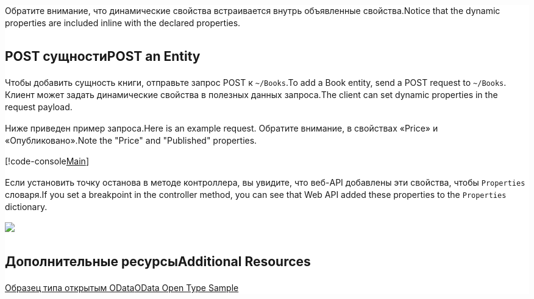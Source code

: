 <span data-ttu-id="bef4b-163">Обратите внимание, что динамические свойства встраивается внутрь объявленные свойства.</span><span class="sxs-lookup"><span data-stu-id="bef4b-163">Notice that the dynamic properties are included inline with the declared properties.</span></span>

## <a name="post-an-entity"></a><span data-ttu-id="bef4b-164">POST сущности</span><span class="sxs-lookup"><span data-stu-id="bef4b-164">POST an Entity</span></span>

<span data-ttu-id="bef4b-165">Чтобы добавить сущность книги, отправьте запрос POST к `~/Books`.</span><span class="sxs-lookup"><span data-stu-id="bef4b-165">To add a Book entity, send a POST request to `~/Books`.</span></span> <span data-ttu-id="bef4b-166">Клиент может задать динамические свойства в полезных данных запроса.</span><span class="sxs-lookup"><span data-stu-id="bef4b-166">The client can set dynamic properties in the request payload.</span></span>

<span data-ttu-id="bef4b-167">Ниже приведен пример запроса.</span><span class="sxs-lookup"><span data-stu-id="bef4b-167">Here is an example request.</span></span> <span data-ttu-id="bef4b-168">Обратите внимание, в свойствах «Price» и «Опубликовано».</span><span class="sxs-lookup"><span data-stu-id="bef4b-168">Note the "Price" and "Published" properties.</span></span>

[!code-console[Main](use-open-types-in-odata-v4/samples/sample8.cmd?highlight=10)]

<span data-ttu-id="bef4b-169">Если установить точку останова в методе контроллера, вы увидите, что веб-API добавлены эти свойства, чтобы `Properties` словаря.</span><span class="sxs-lookup"><span data-stu-id="bef4b-169">If you set a breakpoint in the controller method, you can see that Web API added these properties to the `Properties` dictionary.</span></span>

![](use-open-types-in-odata-v4/_static/image1.png)

## <a name="additional-resources"></a><span data-ttu-id="bef4b-170">Дополнительные ресурсы</span><span class="sxs-lookup"><span data-stu-id="bef4b-170">Additional Resources</span></span>

[<span data-ttu-id="bef4b-171">Образец типа открытым OData</span><span class="sxs-lookup"><span data-stu-id="bef4b-171">OData Open Type Sample</span></span>](http://aspnet.codeplex.com/sourcecontrol/latest#Samples/WebApi/OData/v4/ODataOpenTypeSample/ReadMe.txt)
